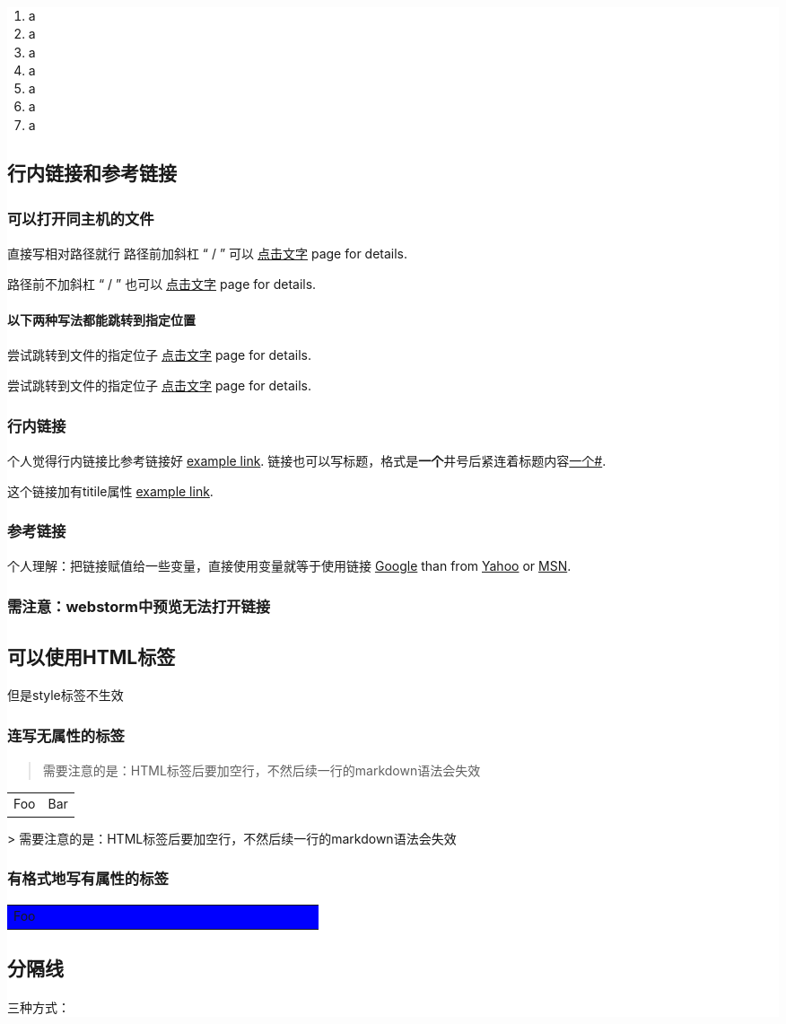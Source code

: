 1. a
1. a
1. a
1. a
1. a
1. a
1. a

## 行内链接和参考链接
### 可以打开同主机的文件
直接写相对路径就行
路径前加斜杠 “ / ” 可以 [点击文字](/Vue笔记.md) page for details.

路径前不加斜杠 “ / ” 也可以 [点击文字](Vue笔记.md) page for details.
#### 以下两种写法都能跳转到指定位置
尝试跳转到文件的指定位子 [点击文字](Vue笔记.md#缩写) page for details.

尝试跳转到文件的指定位子 [点击文字](Vue笔记.md/#缩写) page for details.

### 行内链接
个人觉得行内链接比参考链接好 [example link](http://example.com/).
链接也可以写标题，格式是**一个**井号后紧连着标题内容[一个#](#参考链接).


这个链接加有titile属性 [example link](http://example.com/ "这是Title内容").
### 参考链接
[1]: http://google.com/ "Google"
[2]: http://search.yahoo.com/ "Yahoo Search"
[3]: http://search.msn.com/ "MSN Search"
个人理解：把链接赋值给一些变量，直接使用变量就等于使用链接 [Google][1] than from
[Yahoo][2] or [MSN][3].

### 需注意：webstorm中预览无法打开链接

## 可以使用HTML标签

但是style标签不生效

### 连写无属性的标签
> 需要注意的是：HTML标签后要加空行，不然后续一行的markdown语法会失效
<table><tr><td>Foo</td><td>Bar</td></tr></table>
> 需要注意的是：HTML标签后要加空行，不然后续一行的markdown语法会失效

### 有格式地写有属性的标签

  <table>
    <tr>
        <td style='width:333px;background:blue;position:absolute;'>Foo</td>
        <td style='width:333px;background:blue;'>Foo</td>
    </tr>
  </table>

## 分隔线
三种方式：
